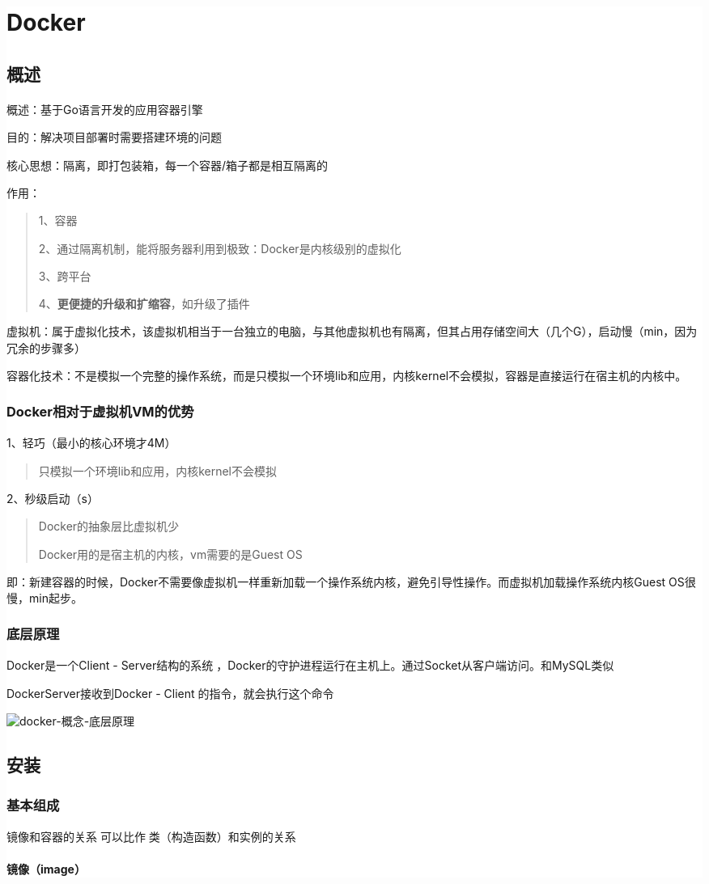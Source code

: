 # Docker

## 概述

概述：基于Go语言开发的应用容器引擎

目的：解决项目部署时需要搭建环境的问题

核心思想：隔离，即打包装箱，每一个容器/箱子都是相互隔离的

作用：

> 1、容器
>
> 2、通过隔离机制，能将服务器利用到极致：Docker是内核级别的虚拟化
>
> 3、跨平台
>
> 4、**更便捷的升级和扩缩容**，如升级了插件

虚拟机：属于虚拟化技术，该虚拟机相当于一台独立的电脑，与其他虚拟机也有隔离，但其占用存储空间大（几个G），启动慢（min，因为冗余的步骤多）

容器化技术：不是模拟一个完整的操作系统，而是只模拟一个环境lib和应用，内核kernel不会模拟，容器是直接运行在宿主机的内核中。

### Docker相对于虚拟机VM的优势

1、轻巧（最小的核心环境才4M）

> 只模拟一个环境lib和应用，内核kernel不会模拟

2、秒级启动（s）

> Docker的抽象层比虚拟机少
>
> Docker用的是宿主机的内核，vm需要的是Guest OS
>

即：新建容器的时候，Docker不需要像虚拟机一样重新加载一个操作系统内核，避免引导性操作。而虚拟机加载操作系统内核Guest OS很慢，min起步。

### 底层原理

Docker是一个Client - Server结构的系统 ，Docker的守护进程运行在主机上。通过Socket从客户端访问。和MySQL类似

DockerServer接收到Docker - Client 的指令，就会执行这个命令

![docker-概念-底层原理](E:\笔记\笔记\image\docker-概念-底层原理.png)

## 安装

### 基本组成

镜像和容器的关系	可以比作	类（构造函数）和实例的关系

#### 镜像（image）
